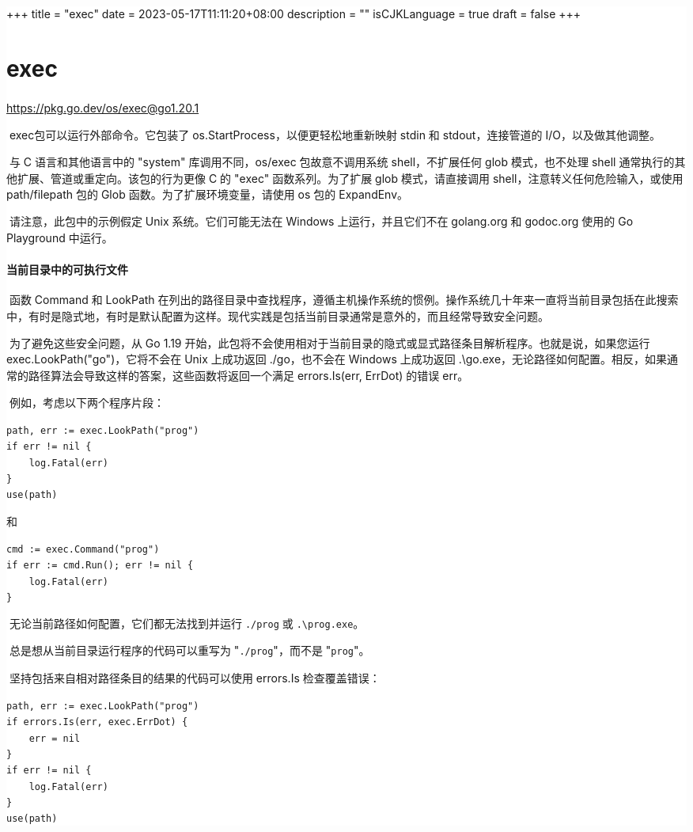 +++
title = "exec"
date = 2023-05-17T11:11:20+08:00
description = ""
isCJKLanguage = true
draft = false
+++
# exec

https://pkg.go.dev/os/exec@go1.20.1

​	exec包可以运行外部命令。它包装了 os.StartProcess，以便更轻松地重新映射 stdin 和 stdout，连接管道的 I/O，以及做其他调整。

​	与 C 语言和其他语言中的 "system" 库调用不同，os/exec 包故意不调用系统 shell，不扩展任何 glob 模式，也不处理 shell 通常执行的其他扩展、管道或重定向。该包的行为更像 C 的 "exec" 函数系列。为了扩展 glob 模式，请直接调用 shell，注意转义任何危险输入，或使用 path/filepath 包的 Glob 函数。为了扩展环境变量，请使用 os 包的 ExpandEnv。

​	请注意，此包中的示例假定 Unix 系统。它们可能无法在 Windows 上运行，并且它们不在 golang.org 和 godoc.org 使用的 Go Playground 中运行。

#### 当前目录中的可执行文件

​	函数 Command 和 LookPath 在列出的路径目录中查找程序，遵循主机操作系统的惯例。操作系统几十年来一直将当前目录包括在此搜索中，有时是隐式地，有时是默认配置为这样。现代实践是包括当前目录通常是意外的，而且经常导致安全问题。

​	为了避免这些安全问题，从 Go 1.19 开始，此包将不会使用相对于当前目录的隐式或显式路径条目解析程序。也就是说，如果您运行 exec.LookPath("go")，它将不会在 Unix 上成功返回 ./go，也不会在 Windows 上成功返回 .\go.exe，无论路径如何配置。相反，如果通常的路径算法会导致这样的答案，这些函数将返回一个满足 errors.Is(err, ErrDot) 的错误 err。

​	例如，考虑以下两个程序片段：

```
path, err := exec.LookPath("prog")
if err != nil {
	log.Fatal(err)
}
use(path)
```

和

```
cmd := exec.Command("prog")
if err := cmd.Run(); err != nil {
	log.Fatal(err)
}
```

​	无论当前路径如何配置，它们都无法找到并运行 `./prog` 或 `.\prog.exe`。

​	总是想从当前目录运行程序的代码可以重写为 "`./prog`"，而不是 "`prog`"。

​	坚持包括来自相对路径条目的结果的代码可以使用 errors.Is 检查覆盖错误：

```
path, err := exec.LookPath("prog")
if errors.Is(err, exec.ErrDot) {
	err = nil
}
if err != nil {
	log.Fatal(err)
}
use(path)
```
